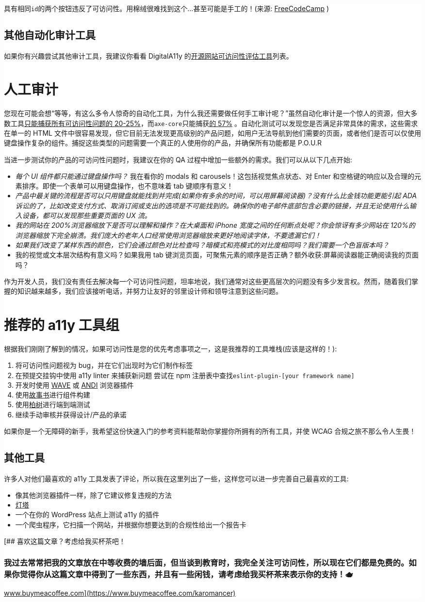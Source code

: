 具有相同`id`的两个按钮违反了可访问性。用棉绒很难找到这个…甚至可能是手工的！(来源: [FreeCodeCamp](https://www.freecodecamp.org/news/automating-accessibility-tests-with-cypress/) )

## **其他自动化审计工具**

如果你有兴趣尝试其他审计工具，我建议你看看 DigitalA11y 的[开源网站可访问性评估工具](https://www.digitala11y.com/open-source-accessibility-tools/)列表。

# 人工审计

您现在可能会想“等等，有这么多令人惊奇的自动化工具，为什么我还需要做任何手工审计呢？”虽然自动化审计是一个惊人的资源，但大多数工具[只能捕获所有可访问性问题的 20-25%](https://www.essentialaccessibility.com/blog/automated-accessibility-testing-tools-how-much-do-scans-catch)，而`axe-core`只能捕获[的 57%](https://github.com/dequelabs/axe-core#the-accessibility-rules) 。自动化测试可以发现您是否满足非常具体的需求，这些需求在单一的 HTML 文件中很容易发现，但它目前无法发现更高级别的产品问题，如用户无法导航到他们需要的页面，或者他们是否可以仅使用键盘操作复杂的组件。捕捉这些类型的问题需要一个真正的人使用你的产品，并确保所有功能都是 P.O.U.R

当进一步测试你的产品的可访问性问题时，我建议在你的 QA 过程中增加一些额外的需求。我们可以从以下几点开始:

*   *每个 UI 组件都只能通过键盘操作吗？*
    我在看你的 modals 和 carousels！这包括视觉焦点状态、对 Enter 和空格键的响应以及合理的元素排序。即使一个表单可以用键盘操作，也不意味着 tab 键顺序有意义！
*   *产品中最关键的流程是否可以只用键盘就能找到并完成(如果你有多余的时间，可以用屏幕阅读器)？没有什么比金钱功能更能引起 ADA 诉讼的了，比如改变支付方式、取消订阅或支出的选项是不可能找到的。确保你的电子邮件底部包含必要的链接，并且无论使用什么输入设备，都可以发现那些重要页面的 UX 流。*
*   *我的网站在 200%浏览器缩放下是否可以理解和操作？在大桌面和 iPhone 宽度之间的任何断点处呢？你会惊讶有多少网站在 120%的浏览器缩放下完全崩溃。我们庞大的老年人口经常使用浏览器缩放来更好地阅读字体，不要遗漏它们！*
*   *如果我们改变了某样东西的颜色，它们会通过颜色对比检查吗？暗模式和亮模式的对比度相同吗？我们需要一个色盲版本吗？*
*   我的视觉或文本层次结构有意义吗？如果我用 tab 键浏览页面，可聚焦元素的顺序是否正确？额外收获:屏幕阅读器能正确阅读我的页面吗？

作为开发人员，我们没有责任去解决每一个可访问性问题，坦率地说，我们通常对这些更高层次的问题没有多少发言权。然而，随着我们掌握的知识越来越多，我们应该接听电话，并努力让友好的邻里设计师和领导注意到这些问题。

# 推荐的 a11y 工具组

根据我们刚刚了解到的情况，如果可访问性是您的优先考虑事项之一，这是我推荐的工具堆栈(应该是这样的！):

1.  将可访问性问题视为 bug，并在它们出现时为它们制作标签
2.  在预提交挂钩中使用 a11y linter 来捕获新问题
    尝试在 npm 注册表中查找`eslint-plugin-[your framework name]`
3.  开发时使用 [WAVE](https://wave.webaim.org/extension/) 或 [ANDI](https://www.ssa.gov/accessibility/andi/help/install.html) 浏览器插件
4.  使用[故事书](https://storybook.js.org/)进行组件构建
5.  使用[柏树](https://www.cypress.io/how-it-works/)进行端到端测试
6.  继续手动审核并获得设计/产品的承诺

如果你是一个无障碍的新手，我希望这份快速入门的参考资料能帮助你掌握你所拥有的所有工具，并使 WCAG 合规之旅不那么令人生畏！

## 其他工具

许多人对他们最喜欢的 a11y 工具发表了评论，所以我在这里列出了一些，这样您可以进一步完善自己最喜欢的工具:

*   像其他浏览器插件一样，除了它建议修复违规的方法
*   [灯塔](https://developers.google.com/web/tools/lighthouse)
*   一个在你的 WordPress 站点上测试 a11y 的插件
*   一个爬虫程序，它扫描一个网站，并根据你想要达到的合规性给出一个报告卡

[](https://www.buymeacoffee.com/karomancer) [## 喜欢这篇文章？考虑给我买杯茶吧！

### 我过去常常把我的文章放在中等收费的墙后面，但当谈到教育时，我完全关注可访问性，所以现在它们都是免费的。如果你觉得你从这篇文章中得到了一些东西，并且有一些闲钱，请考虑给我买杯茶来表示你的支持！🫖

www.buymeacoffee.com](https://www.buymeacoffee.com/karomancer)
